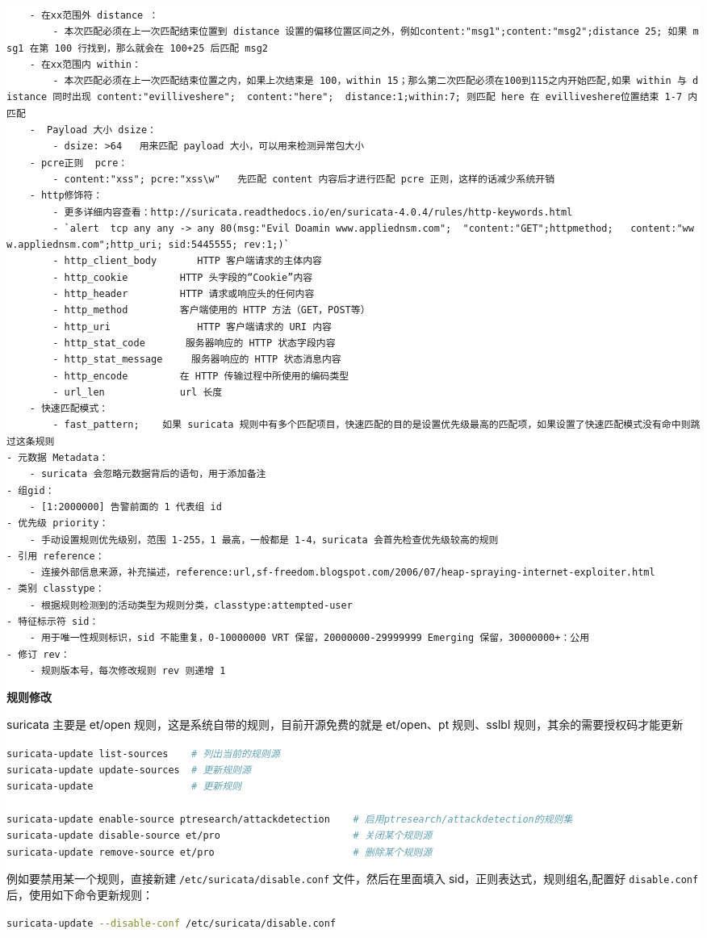         - 在xx范围外 distance ：
            - 本次匹配必须在上一次匹配结束位置到 distance 设置的偏移位置区间之外，例如content:"msg1";content:"msg2";distance 25; 如果 msg1 在第 100 行找到，那么就会在 100+25 后匹配 msg2
        - 在xx范围内 within：
            - 本次匹配必须在上一次匹配结束位置之内，如果上次结束是 100，within 15；那么第二次匹配必须在100到115之内开始匹配,如果 within 与 distance 同时出现 content:"evilliveshere";  content:"here";  distance:1;within:7; 则匹配 here 在 evilliveshere位置结束 1-7 内匹配
        -  Payload 大小 dsize：
            - dsize: >64   用来匹配 payload 大小，可以用来检测异常包大小
        - pcre正则  pcre：
            - content:"xss"; pcre:"xss\w"   先匹配 content 内容后才进行匹配 pcre 正则，这样的话减少系统开销
        - http修饰符：
            - 更多详细内容查看：http://suricata.readthedocs.io/en/suricata-4.0.4/rules/http-keywords.html
            - `alert  tcp any any -> any 80(msg:"Evil Doamin www.appliednsm.com";  "content:"GET";httpmethod;   content:"www.appliednsm.com";http_uri; sid:5445555; rev:1;)`
            - http_client_body       HTTP 客户端请求的主体内容
            - http_cookie         HTTP 头字段的“Cookie”内容
            - http_header         HTTP 请求或响应头的任何内容
            - http_method         客户端使用的 HTTP 方法（GET，POST等）
            - http_uri               HTTP 客户端请求的 URI 内容
            - http_stat_code       服务器响应的 HTTP 状态字段内容
            - http_stat_message     服务器响应的 HTTP 状态消息内容
            - http_encode         在 HTTP 传输过程中所使用的编码类型
            - url_len             url 长度
        - 快速匹配模式：
            - fast_pattern;    如果 suricata 规则中有多个匹配项目，快速匹配的目的是设置优先级最高的匹配项，如果设置了快速匹配模式没有命中则跳过这条规则
    - 元数据 Metadata：
        - suricata 会忽略元数据背后的语句，用于添加备注
    - 组gid：
        - [1:2000000] 告警前面的 1 代表组 id
    - 优先级 priority：
        - 手动设置规则优先级别，范围 1-255，1 最高，一般都是 1-4，suricata 会首先检查优先级较高的规则
    - 引用 reference：
        - 连接外部信息来源，补充描述，reference:url,sf-freedom.blogspot.com/2006/07/heap-spraying-internet-exploiter.html
    - 类别 classtype：
        - 根据规则检测到的活动类型为规则分类，classtype:attempted-user
    - 特征标示符 sid：
        - 用于唯一性规则标识，sid 不能重复，0-10000000 VRT 保留，20000000-29999999 Emerging 保留，30000000+：公用
    - 修订 rev：
        - 规则版本号，每次修改规则 rev 则递增 1

**规则修改**

suricata 主要是 et/open  规则，这是系统自带的规则，目前开源免费的就是 et/open、pt 规则、sslbl 规则，其余的需要授权码才能更新

```bash
suricata-update list-sources    # 列出当前的规则源
suricata-update update-sources  # 更新规则源
suricata-update                 # 更新规则

suricata-update enable-source ptresearch/attackdetection    # 启用ptresearch/attackdetection的规则集
suricata-update disable-source et/pro                       # 关闭某个规则源
suricata-update remove-source et/pro                        # 删除某个规则源
```
例如要禁用某一个规则，直接新建 `/etc/suricata/disable.conf` 文件，然后在里面填入 sid，正则表达式，规则组名,配置好 `disable.conf` 后，使用如下命令更新规则：
```bash
suricata-update --disable-conf /etc/suricata/disable.conf
```
